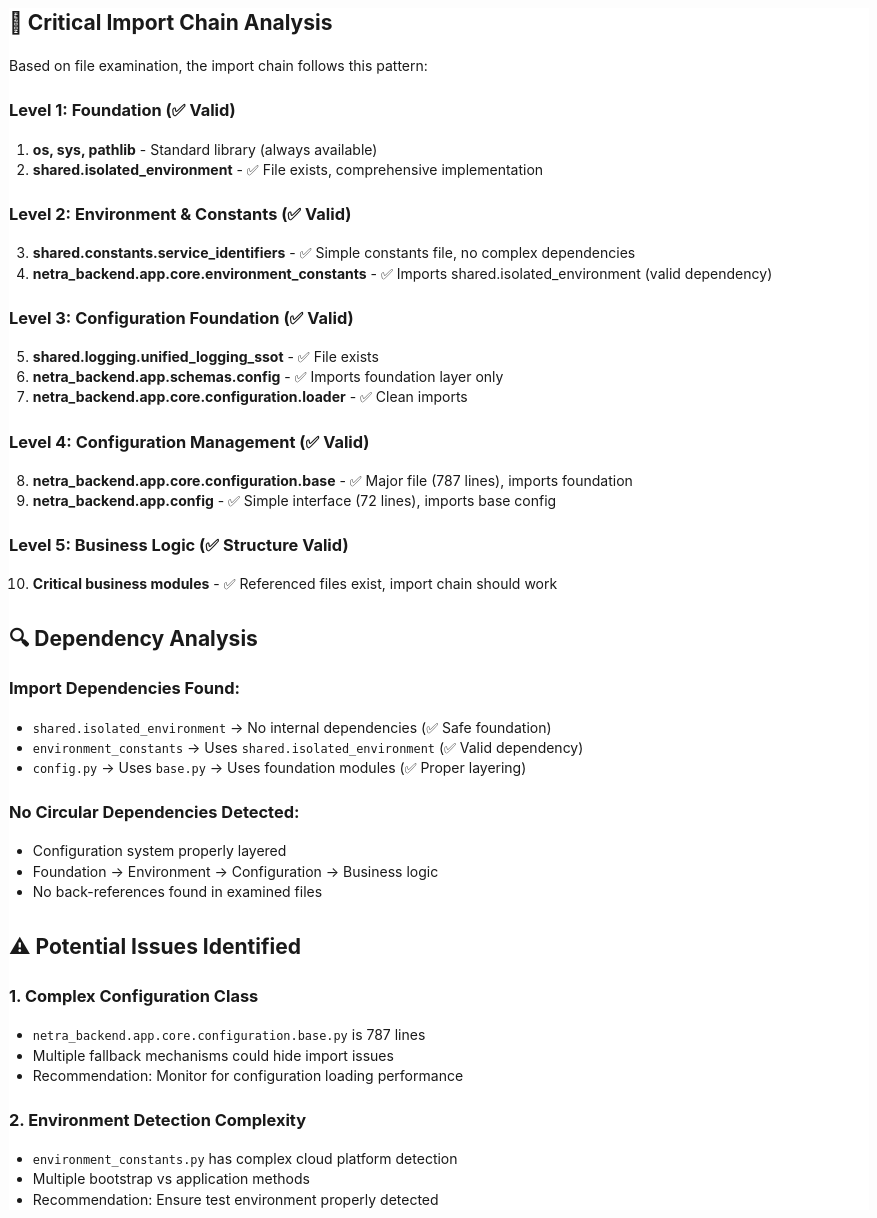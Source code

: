 ## 🔗 Critical Import Chain Analysis

Based on file examination, the import chain follows this pattern:

### Level 1: Foundation (✅ Valid)
1. **os, sys, pathlib** - Standard library (always available)
2. **shared.isolated_environment** - ✅ File exists, comprehensive implementation

### Level 2: Environment & Constants (✅ Valid)
3. **shared.constants.service_identifiers** - ✅ Simple constants file, no complex dependencies
4. **netra_backend.app.core.environment_constants** - ✅ Imports shared.isolated_environment (valid dependency)

### Level 3: Configuration Foundation (✅ Valid)
5. **shared.logging.unified_logging_ssot** - ✅ File exists
6. **netra_backend.app.schemas.config** - ✅ Imports foundation layer only
7. **netra_backend.app.core.configuration.loader** - ✅ Clean imports

### Level 4: Configuration Management (✅ Valid)
8. **netra_backend.app.core.configuration.base** - ✅ Major file (787 lines), imports foundation
9. **netra_backend.app.config** - ✅ Simple interface (72 lines), imports base config

### Level 5: Business Logic (✅ Structure Valid)
10. **Critical business modules** - ✅ Referenced files exist, import chain should work

## 🔍 Dependency Analysis

### Import Dependencies Found:
- `shared.isolated_environment` → No internal dependencies (✅ Safe foundation)
- `environment_constants` → Uses `shared.isolated_environment` (✅ Valid dependency)
- `config.py` → Uses `base.py` → Uses foundation modules (✅ Proper layering)

### No Circular Dependencies Detected:
- Configuration system properly layered
- Foundation → Environment → Configuration → Business logic
- No back-references found in examined files

## ⚠️ Potential Issues Identified

### 1. Complex Configuration Class
- `netra_backend.app.core.configuration.base.py` is 787 lines
- Multiple fallback mechanisms could hide import issues
- Recommendation: Monitor for configuration loading performance

### 2. Environment Detection Complexity
- `environment_constants.py` has complex cloud platform detection
- Multiple bootstrap vs application methods
- Recommendation: Ensure test environment properly detected

